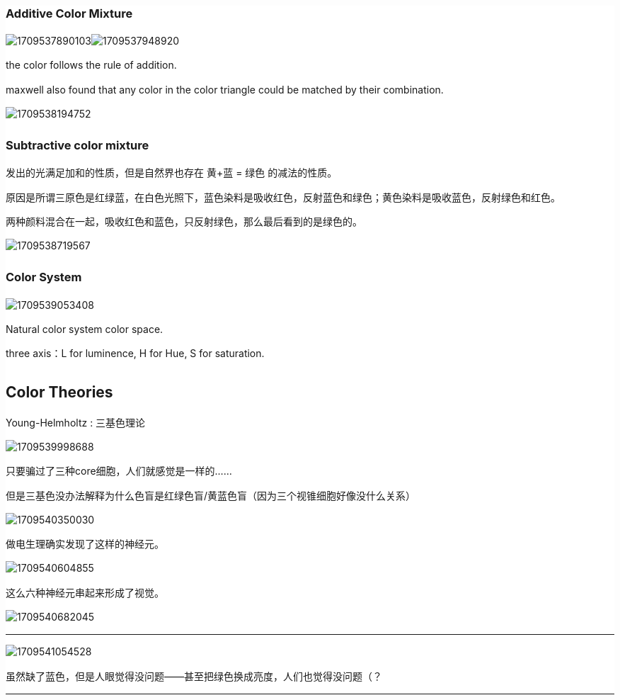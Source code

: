 ### Additive Color Mixture

![1709537890103](image/image-basedSpatialProcessing/1709537890103.png)![1709537948920](image/image-basedSpatialProcessing/1709537948920.png)

the color follows the rule of addition.

maxwell also found that any color in the color triangle could be matched by their combination.

![1709538194752](image/image-basedSpatialProcessing/1709538194752.png)

### Subtractive color mixture

发出的光满足加和的性质，但是自然界也存在 黄+蓝 = 绿色 的减法的性质。

原因是所谓三原色是红绿蓝，在白色光照下，蓝色染料是吸收红色，反射蓝色和绿色；黄色染料是吸收蓝色，反射绿色和红色。

两种颜料混合在一起，吸收红色和蓝色，只反射绿色，那么最后看到的是绿色的。

![1709538719567](image/image-basedSpatialProcessing/1709538719567.png)

### Color System

![1709539053408](image/image-basedSpatialProcessing/1709539053408.png)

Natural color system color space.

three axis：L for luminence, H for Hue, S for saturation.

## Color Theories

Young-Helmholtz : 三基色理论

![1709539998688](image/image-basedSpatialProcessing/1709539998688.png)

只要骗过了三种core细胞，人们就感觉是一样的……

但是三基色没办法解释为什么色盲是红绿色盲/黄蓝色盲（因为三个视锥细胞好像没什么关系）

![1709540350030](image/image-basedSpatialProcessing/1709540350030.png)

做电生理确实发现了这样的神经元。

![1709540604855](image/image-basedSpatialProcessing/1709540604855.png)

这么六种神经元串起来形成了视觉。

![1709540682045](image/image-basedSpatialProcessing/1709540682045.png)

---

![1709541054528](image/image-basedSpatialProcessing/1709541054528.png)

虽然缺了蓝色，但是人眼觉得没问题——甚至把绿色换成亮度，人们也觉得没问题（？

---